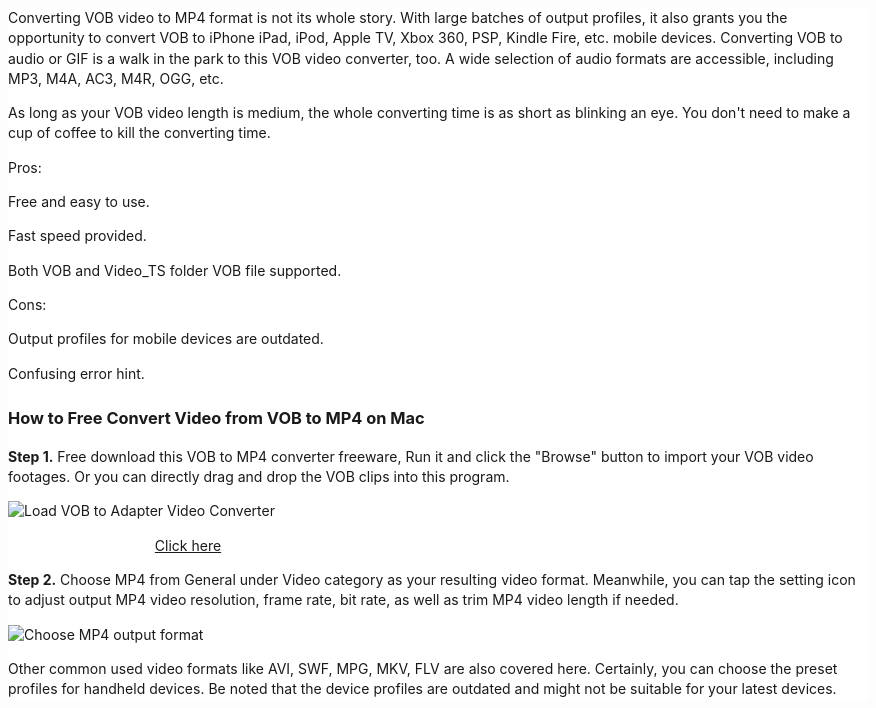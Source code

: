 Converting VOB video to MP4 format is not its whole story. With large batches of output profiles, it also grants you the opportunity to convert VOB to iPhone iPad, iPod, Apple TV, Xbox 360, PSP, Kindle Fire, etc. mobile devices. Converting VOB to audio or GIF is a walk in the park to this VOB video converter, too. A wide selection of audio formats are accessible, including MP3, M4A, AC3, M4R, OGG, etc. 

As long as your VOB video length is medium, the whole converting time is as short as blinking an eye. You don't need to make a cup of coffee to kill the converting time. 

Pros:

Free and easy to use.

 Fast speed provided.

Both VOB and Video\_TS folder VOB file supported.

Cons:

Output profiles for mobile devices are outdated.

Confusing error hint.

### How to Free Convert Video from VOB to MP4 on Mac 

**Step 1.** Free download this VOB to MP4 converter freeware, Run it and click the "Browse" button to import your VOB video footages. Or you can directly drag and drop the VOB clips into this program.

![Load VOB to Adapter Video Converter](https://www.macxdvd.com/mac-dvd-video-converter-how-to/article-image/adapter.jpg) 


<span id="1993650">
					<video width="576" height="240" style="cursor:pointer"
           poster="//a.impactradius-go.com/display-clicktoplayimage/1993650.png"
           onclick="if(!this.playClicked){this.play();this.setAttribute('controls',true);this.playClicked=true;}">
	   <source src="//a.impactradius-go.com/display-ad/22993-1993650">
	   <img src="//a.impactradius-go.com/display-clicktoplayimage/1993650.png" style="border: none; height: 100%; width: 100%; object-fit: contain">
	</video>
	<div style="width:360px;text-align:center"><a href="javascript:window.open(decodeURIComponent('https%3A%2F%2Fhomestyler.sjv.io%2Fc%2F5597632%2F1993650%2F22993'), '_blank');void(0);">Click here</a></div>
</span>
<img height="0" width="0" src="https://imp.pxf.io/i/5597632/1993650/22993" style="position:absolute;visibility:hidden;" border="0" />

**Step 2.** Choose MP4 from General under Video category as your resulting video format. Meanwhile, you can tap the setting icon to adjust output MP4 video resolution, frame rate, bit rate, as well as trim MP4 video length if needed.

![Choose MP4 output format](https://www.macxdvd.com/mac-dvd-video-converter-how-to/article-image/adapter-1.jpg) 

Other common used video formats like AVI, SWF, MPG, MKV, FLV are also covered here. Certainly, you can choose the preset profiles for handheld devices. Be noted that the device profiles are outdated and might not be suitable for your latest devices.
